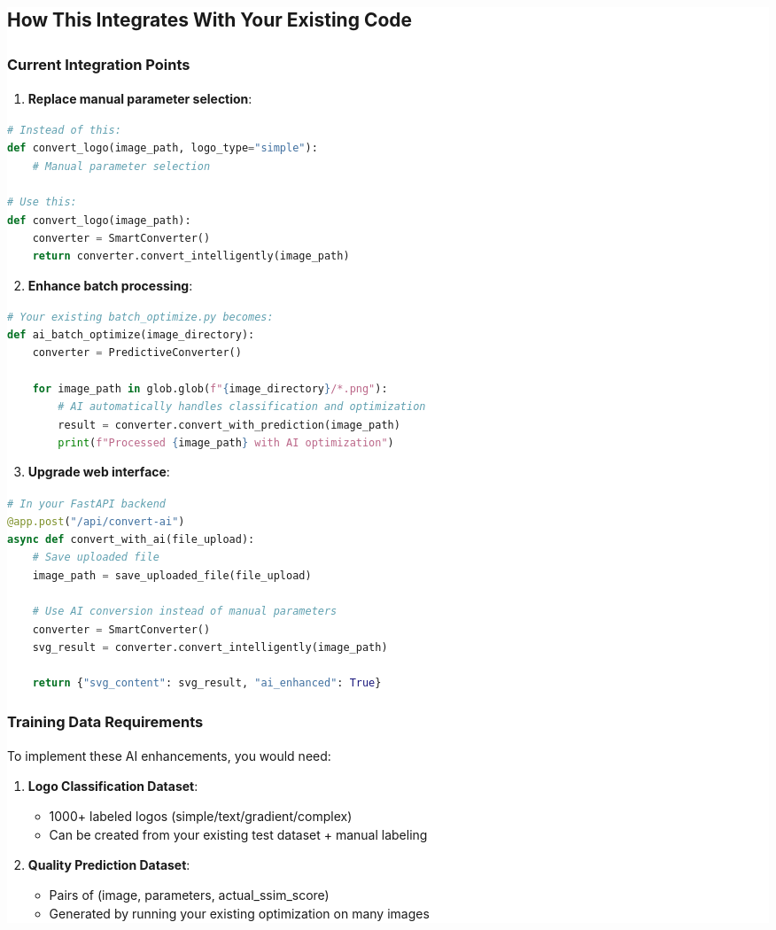 ## How This Integrates With Your Existing Code

### Current Integration Points

1. **Replace manual parameter selection**:
```python
# Instead of this:
def convert_logo(image_path, logo_type="simple"):
    # Manual parameter selection

# Use this:
def convert_logo(image_path):
    converter = SmartConverter()
    return converter.convert_intelligently(image_path)
```

2. **Enhance batch processing**:
```python
# Your existing batch_optimize.py becomes:
def ai_batch_optimize(image_directory):
    converter = PredictiveConverter()

    for image_path in glob.glob(f"{image_directory}/*.png"):
        # AI automatically handles classification and optimization
        result = converter.convert_with_prediction(image_path)
        print(f"Processed {image_path} with AI optimization")
```

3. **Upgrade web interface**:
```python
# In your FastAPI backend
@app.post("/api/convert-ai")
async def convert_with_ai(file_upload):
    # Save uploaded file
    image_path = save_uploaded_file(file_upload)

    # Use AI conversion instead of manual parameters
    converter = SmartConverter()
    svg_result = converter.convert_intelligently(image_path)

    return {"svg_content": svg_result, "ai_enhanced": True}
```

### Training Data Requirements

To implement these AI enhancements, you would need:

1. **Logo Classification Dataset**:
   - 1000+ labeled logos (simple/text/gradient/complex)
   - Can be created from your existing test dataset + manual labeling

2. **Quality Prediction Dataset**:
   - Pairs of (image, parameters, actual_ssim_score)
   - Generated by running your existing optimization on many images
